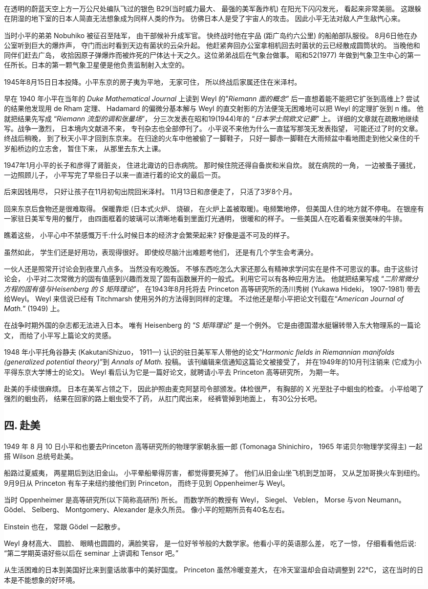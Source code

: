 在透明的蔚蓝天空上方一万公尺处编队飞过的银色 B29(当时威力最大、 最强的美军轰炸机) 在阳光下闪闪发光， 看起来非常美丽。 这跟躲在阴湿的地下室的日本人简直无法想象成为同样人类的作为。 彷佛日本人是受了宇宙人的攻击。 因此小平无法对敌人产生敌忾心来。

当时小平的弟弟 Nobuhiko 被征召至陆军， 由干部候补升成军官。 快终战时他在宇品 (距广岛约六公里) 的船舶部队服役。 8月6日他在办公室听到巨大的爆炸声， 夺门而出时看到天边有菌状的云朵升起。 他赶紧奔回办公室拿相机回去时菌状的云已经散成圆筒状的。 当晚他和同伴们赶去广岛， 收拾因原子弹爆炸而被炸死的尸体达十天之久。这位弟弟战后在气象台做事。 昭和52(1977) 年做到气象卫生中心的第一任所长。日本的第一颗气象卫星便是他负责监制射入太空的。

1945年8月15日日本投降。小平东京的房子夷为平地， 无家可住， 所以终战后家属还住在米泽村。

早在 1940 年小平在当年的 *Duke Mathematical Journal* 上读到 Weyl 的”*Riemann 面的概念*” 后一直想着能不能把它扩张到高维上? 尝试的结果他发现用 de Rham 定理、 Hadamard 的偏微分基本解与 Weyl 的直交射影的方法便䇝无困难地可以把 Weyl 的定理扩张到 n 维。 他就把结果先写成 “*Riemann 流型的调和张量场*”， 分三次发表在昭和19(1944)年的 “*日本学士院欧文记要*” 上。 详细的文章就在疏散地继续写。战争一激烈， 日本境内文献进不来， 专刊杂志也全部停刊了。 小平说不来他为什么一直猛写那䇝无发表指望， 可能还过了时的文章。终战后稍晚， 到了秋天小平才回到东京来。 在归途的火车中他被偷了一脚鞋子， 只好一脚赤一脚鞋在大雨倾盆中看地图走到他父亲住的千岁船桥边的立志舍， 暂住下来， 从那里去东大上课。

1947年1月小平的长子和彦得了肾脏炎， 住进北诹访的日赤病院。 那时候住院还得自备炭和米自炊。 就在病院的一角， 一边被蚤子骚扰， 一边照顾儿子， 小平写完了早些日子以来一直进行着的论文的最后一页。

后来因钱用尽， 只好让孩子在11月初旬出院回米泽村。 11月13日和彦便走了， 只活了3岁8个月。

回来东京后食物还是很难取得。 保暖靠炬 (日本式火炉、 烧碳， 在火炉上盖被取暖)。电频繁地停， 但美国人住的地方就不停电。 在银座有一家驻日美军专用的餐厅， 由四面框着的玻璃可以清晰地看到里面灯光通明， 很暖和的样子。 一些美国人在吃着看来很美味的牛排。

瞧着这些， 小平心中不禁感慨万千:什么时候日本的经济才会繁荣起来? 好像是遥不可及的样子。

虽然如此， 学生们还是好用功，表现得很好。 即使绞尽脑汁出难题考他们， 还是有几个学生会考满分。

一伙人还是照常开讨论会到夜里八点多。 当然没有吃晚饭。 不够东西吃怎么大家还那么有精神求学问实在是件不可思议的事。由于这些讨论会， 小平对二次常微方的固有值感到兴趣而发现了固有函数展开的一般式。 利用它可以有各种应用方法。 他就把结果写成 “*二阶常微分方程的固有值与Heisenberg 的 S 矩阵理论*”， 在1943年8月托将去 Princeton 高等研究所的汤川秀树 (Yukawa Hideki， 1907-1981) 带去给Weyl。 Weyl 来信说已经有 Titchmarsh 使用另外的方法得到同样的定理。 不过他还是帮小平把论文刊载在“*American Journal of Math.*” (1949) 上。

在战争时期外国的杂志都无法进入日本。 唯有 Heisenberg 的 “*S 矩阵理论*” 是一个例外。 它是由德国潜水艇辗转带入东大物理系的一篇论文， 而给了小平写上篇论文的灵感。

1948 年小平托角谷静夫 (KakutaniShizuo， 1911—) 认识的驻日美军军人带他的论文“*Harmonic ﬁelds in Riemannian manifolds (generalized potential theory)*”到 *Annals of Math.* 投稿。 该刊编辑来信通知这篇论文被接受了， 并在1949年的10月刊注销来 (它成为小平得东京大学博士的论文)。 Weyl 看后认为它是一篇好论文，就聘请小平去 Princeton 高等研究所， 为期一年。

赴美的手续很麻烦。 日本在美军占领之下， 因此护照由麦克阿瑟司令部颁发。体检很严， 有胸部的 X 光至肚子中蛔虫的检查。 小平给喝了强烈的蛔虫药， 结果在回家的路上蛔虫受不了药， 从肛门爬出来， 经裤管掉到地面上， 有30公分长吧。

## 四. 赴美

1949 年 8 月 10 日小平和也要去Princeton 高等研究所的物理学家朝永振一郎 (Tomonaga Shinichiro， 1965 年诺贝尔物理学奖得主) 一起搭 Wilson 总统号赴美。

船路过夏威夷， 两星期后到达旧金山。 小平晕船晕得厉害， 都觉得要死掉了。 他们从旧金山坐飞机到芝加哥， 又从芝加哥换火车到纽约。9月9日从 Princeton 有车子来纽约接他们到 Princeton， 而终于见到 Oppenheimer与 Weyl。

当时 Oppenheimer 是高等研究所(以下简称高研所) 所长。 而数学所的教授有 Weyl， Siegel、 Veblen， Morse 与von Neumann。 Gödel、 Selberg、 Montgomery、Alexander 是永久所员。 像小平的短期所员有40名左右。

Einstein 也在， 常跟 Gödel 一起散步。

Weyl 身材高大、 圆脸、 眼睛也圆圆的，满脸笑容， 是一位好爷爷般的大数学家。他看小平的英语那么差， 吃了一惊， 仔细看看他后说: “第二学期英语好些以后在 seminar 上讲调和 Tensor 吧。”

从生活困难的日本到美国好比来到童话故事中的美好国度。 Princeton 虽然冷暖变差大， 在冷天室温却会自动调整到 22℃， 这在当时的日本是不能想象的好环境。
